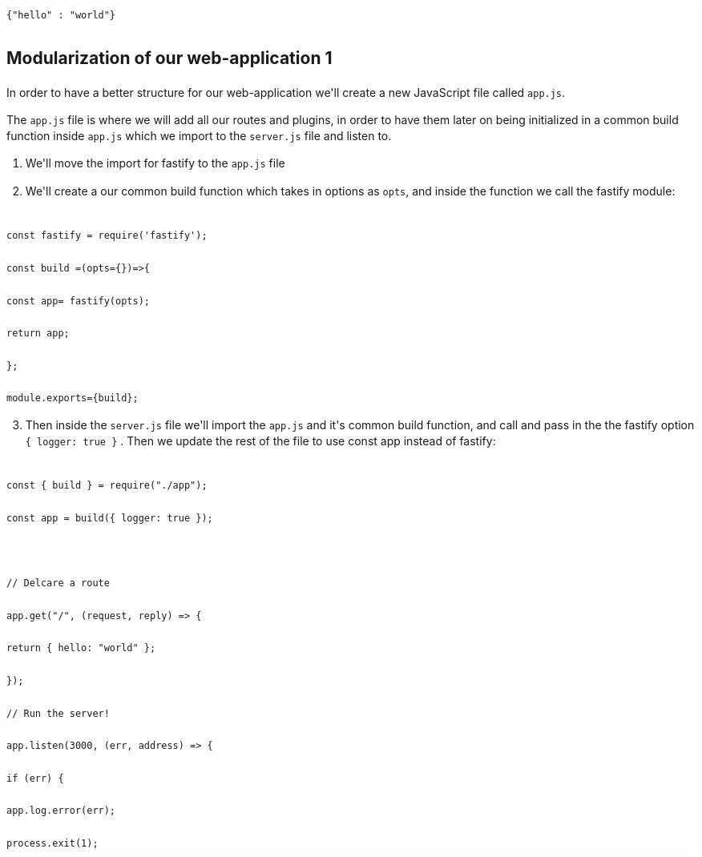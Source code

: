 `{"hello" : "world"}`

  

## Modularization of our web-application 1

  

In order to have a better structure for our web-application we'll create a new JavaScript file called `app.js`.

  

The `app.js` file is where we will add all our routes and plugins, in order to have them later on being initialized in a common build function inside `app.js` which we import to the `server.js` file and listen to.

  

1. We'll move the import for fastify to the `app.js` file

2. We'll create a our common build function which takes in options as `opts`, and inside the function we call the fastify module:

```

const fastify = require('fastify');

const build =(opts={})=>{

const app= fastify(opts);

return app;

};

module.exports={build};

```

3. Then inside the `server.js` file we'll import the `app.js` and it's common build function, and call and pass in the the fastify option `{ logger: true }` . Then we update the rest of the file to use const app instead of fastify:

```

const { build } = require("./app");

const app = build({ logger: true });

  

// Delcare a route

app.get("/", (request, reply) => {

return { hello: "world" };

});

// Run the server!

app.listen(3000, (err, address) => {

if (err) {

app.log.error(err);

process.exit(1);

```